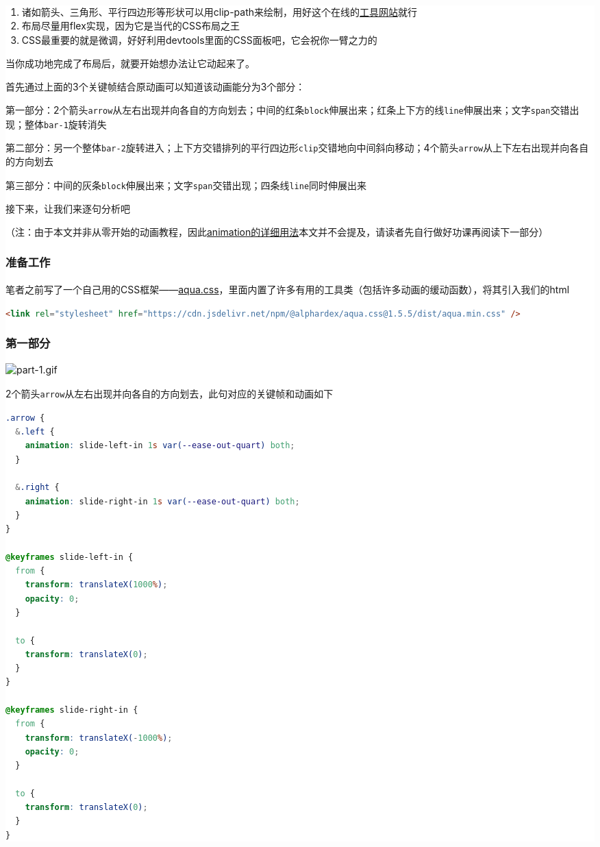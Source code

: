 1. 诸如箭头、三角形、平行四边形等形状可以用clip-path来绘制，用好这个在线的[工具网站](https://bennettfeely.com/clippy/)就行
2. 布局尽量用flex实现，因为它是当代的CSS布局之王
3. CSS最重要的就是微调，好好利用devtools里面的CSS面板吧，它会祝你一臂之力的

当你成功地完成了布局后，就要开始想办法让它动起来了。

首先通过上面的3个关键帧结合原动画可以知道该动画能分为3个部分：

第一部分：2个箭头`arrow`从左右出现并向各自的方向划去；中间的红条`block`伸展出来；红条上下方的线`line`伸展出来；文字`span`交错出现；整体`bar-1`旋转消失

第二部分：另一个整体`bar-2`旋转进入；上下方交错排列的平行四边形`clip`交错地向中间斜向移动；4个箭头`arrow`从上下左右出现并向各自的方向划去

第三部分：中间的灰条`block`伸展出来；文字`span`交错出现；四条线`line`同时伸展出来

接下来，让我们来逐句分析吧

（注：由于本文并非从零开始的动画教程，因此[animation的详细用法](https://developer.mozilla.org/zh-CN/docs/Web/CSS/animation)本文并不会提及，请读者先自行做好功课再阅读下一部分）

### 准备工作

笔者之前写了一个自己用的CSS框架——[aqua.css](http://aquacss.netlify.app/)，里面内置了许多有用的工具类（包括许多动画的缓动函数），将其引入我们的html

```html
<link rel="stylesheet" href="https://cdn.jsdelivr.net/npm/@alphardex/aqua.css@1.5.5/dist/aqua.min.css" />
```

### 第一部分

![part-1.gif](https://i.loli.net/2020/09/30/x45vYQPg9jfL17F.gif)

2个箭头`arrow`从左右出现并向各自的方向划去，此句对应的关键帧和动画如下

```scss
.arrow {
  &.left {
    animation: slide-left-in 1s var(--ease-out-quart) both;
  }

  &.right {
    animation: slide-right-in 1s var(--ease-out-quart) both;
  }
}

@keyframes slide-left-in {
  from {
    transform: translateX(1000%);
    opacity: 0;
  }

  to {
    transform: translateX(0);
  }
}

@keyframes slide-right-in {
  from {
    transform: translateX(-1000%);
    opacity: 0;
  }

  to {
    transform: translateX(0);
  }
}
```
